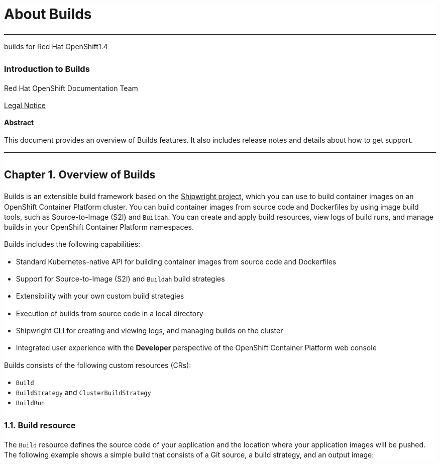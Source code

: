 # About Builds

* * *

builds for Red Hat OpenShift1.4

### Introduction to Builds

Red Hat OpenShift Documentation Team

[Legal Notice](https://docs.redhat.com/en/documentation/builds_for_red_hat_openshift/1.4/html-single/about_builds/index#idm139703487708816)

**Abstract**

This document provides an overview of Builds features. It also includes release notes and details about how to get support.


* * *

## Chapter 1. Overview of Builds

Builds is an extensible build framework based on the [Shipwright project](https://shipwright.io/), which you can use to build container images on an OpenShift Container Platform cluster. You can build container images from source code and Dockerfiles by using image build tools, such as Source-to-Image (S2I) and `Buildah`. You can create and apply build resources, view logs of build runs, and manage builds in your OpenShift Container Platform namespaces.


Builds includes the following capabilities:


- Standard Kubernetes-native API for building container images from source code and Dockerfiles

- Support for Source-to-Image (S2I) and `Buildah` build strategies

- Extensibility with your own custom build strategies

- Execution of builds from source code in a local directory

- Shipwright CLI for creating and viewing logs, and managing builds on the cluster

- Integrated user experience with the **Developer** perspective of the OpenShift Container Platform web console


Builds consists of the following custom resources (CRs):


- `Build`
- `BuildStrategy` and `ClusterBuildStrategy`
- `BuildRun`

### 1.1. Build resource

The `Build` resource defines the source code of your application and the location where your application images will be pushed. The following example shows a simple build that consists of a Git source, a build strategy, and an output image:

